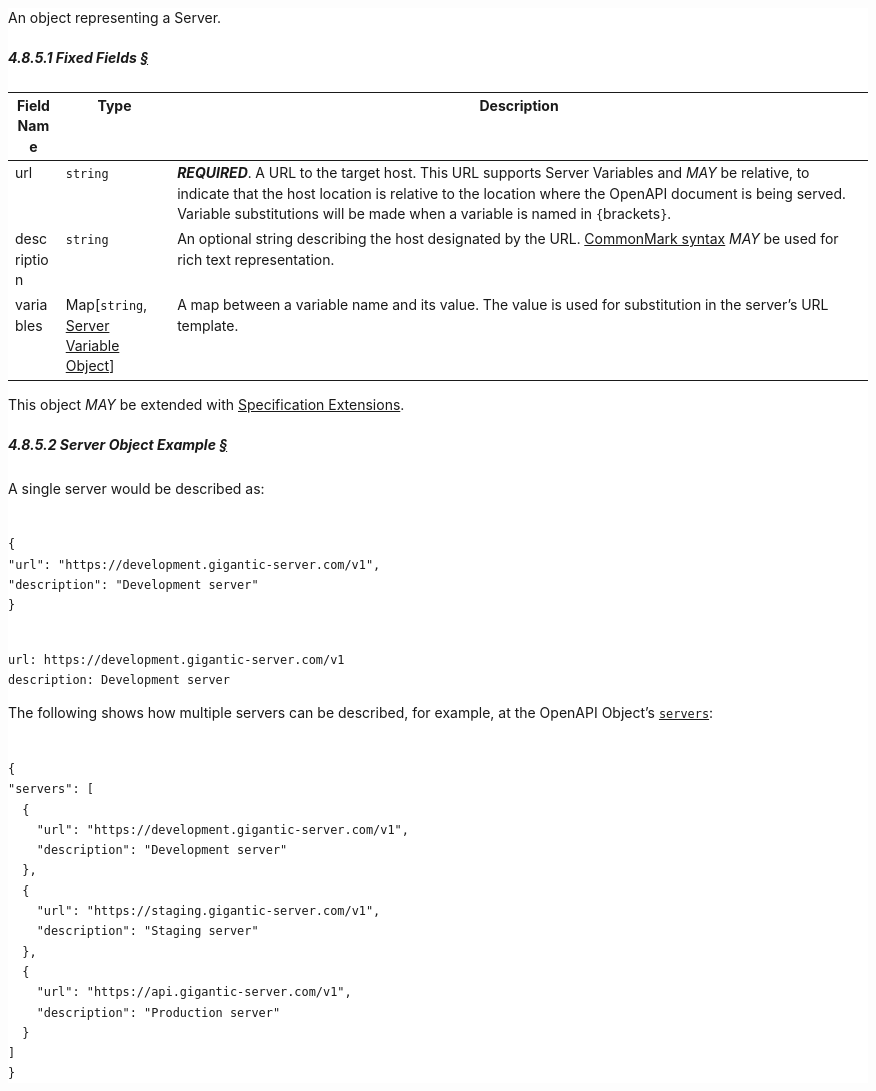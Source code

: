 An object representing a Server.
##### 4.8.5.1 Fixed Fields [§](https://spec.openapis.org/oas/v3.1.0#fixed-fields-3 "Permalink for 4.8.5.1 Fixed Fields")

| Field Name | Type | Description |
| --- | --- | --- |
| url | `string` | **_REQUIRED_**. A URL to the target host. This URL supports Server Variables and _MAY_ be relative, to indicate that the host location is relative to the location where the OpenAPI document is being served. Variable substitutions will be made when a variable is named in `{`brackets`}`. |
| description | `string` | An optional string describing the host designated by the URL. [CommonMark syntax](https://spec.commonmark.org/) _MAY_ be used for rich text representation. |
| variables | Map\[`string`, [Server Variable Object](https://spec.openapis.org/oas/v3.1.0#serverVariableObject)\] | A map between a variable name and its value. The value is used for substitution in the server’s URL template. |

This object _MAY_ be extended with [Specification Extensions](https://spec.openapis.org/oas/v3.1.0#specificationExtensions).
##### 4.8.5.2 Server Object Example [§](https://spec.openapis.org/oas/v3.1.0#server-object-example "Permalink for 4.8.5.2 Server Object Example")

A single server would be described as:

```

{
"url": "https://development.gigantic-server.com/v1",
"description": "Development server"
}
```

```

url: https://development.gigantic-server.com/v1
description: Development server
```

The following shows how multiple servers can be described, for example, at the OpenAPI Object’s [`servers`](https://spec.openapis.org/oas/v3.1.0#oasServers):

```

{
"servers": [
  {
    "url": "https://development.gigantic-server.com/v1",
    "description": "Development server"
  },
  {
    "url": "https://staging.gigantic-server.com/v1",
    "description": "Staging server"
  },
  {
    "url": "https://api.gigantic-server.com/v1",
    "description": "Production server"
  }
]
}
```
